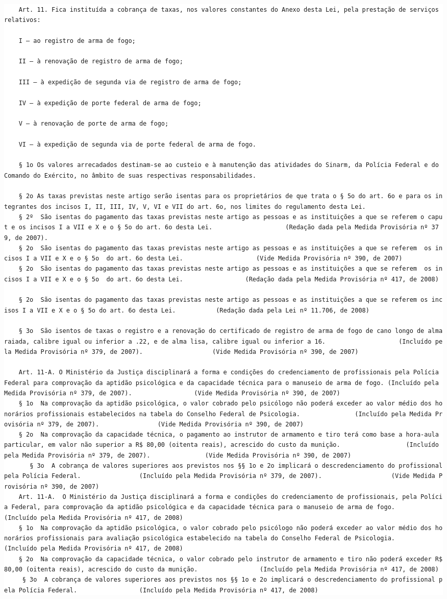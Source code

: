         Art. 11. Fica instituída a cobrança de taxas, nos valores constantes do Anexo desta Lei, pela prestação de serviços relativos:

        I – ao registro de arma de fogo;

        II – à renovação de registro de arma de fogo;

        III – à expedição de segunda via de registro de arma de fogo;

        IV – à expedição de porte federal de arma de fogo;

        V – à renovação de porte de arma de fogo;

        VI – à expedição de segunda via de porte federal de arma de fogo.

        § 1o Os valores arrecadados destinam-se ao custeio e à manutenção das atividades do Sinarm, da Polícia Federal e do Comando do Exército, no âmbito de suas respectivas responsabilidades.

        § 2o As taxas previstas neste artigo serão isentas para os proprietários de que trata o § 5o do art. 6o e para os integrantes dos incisos I, II, III, IV, V, VI e VII do art. 6o, nos limites do regulamento desta Lei.
        § 2º  São isentas do pagamento das taxas previstas neste artigo as pessoas e as instituições a que se referem o caput e os incisos I a VII e X e o § 5o do art. 6o desta Lei.                    (Redação dada pela Medida Provisória nº 379, de 2007).
        § 2o  São isentas do pagamento das taxas previstas neste artigo as pessoas e as instituições a que se referem  os incisos I a VII e X e o § 5o  do art. 6o desta Lei.                    (Vide Medida Provisória nº 390, de 2007)
        § 2o  São isentas do pagamento das taxas previstas neste artigo as pessoas e as instituições a que se referem  os incisos I a VII e X e o § 5o  do art. 6o desta Lei.                 (Redação dada pela Medida Provisória nº 417, de 2008)

        § 2o  São isentas do pagamento das taxas previstas neste artigo as pessoas e as instituições a que se referem os incisos I a VII e X e o § 5o do art. 6o desta Lei.           (Redação dada pela Lei nº 11.706, de 2008)

        § 3o  São isentos de taxas o registro e a renovação do certificado de registro de arma de fogo de cano longo de alma raiada, calibre igual ou inferior a .22, e de alma lisa, calibre igual ou inferior a 16.                    (Incluído pela Medida Provisória nº 379, de 2007).                   (Vide Medida Provisória nº 390, de 2007)

        Art. 11-A. O Ministério da Justiça disciplinará a forma e condições do credenciamento de profissionais pela Polícia Federal para comprovação da aptidão psicológica e da capacidade técnica para o manuseio de arma de fogo. (Incluído pela Medida Provisória nº 379, de 2007).                 (Vide Medida Provisória nº 390, de 2007)
        § 1o  Na comprovação da aptidão psicológica, o valor cobrado pelo psicólogo não poderá exceder ao valor médio dos honorários profissionais estabelecidos na tabela do Conselho Federal de Psicologia.               (Incluído pela Medida Provisória nº 379, de 2007).                (Vide Medida Provisória nº 390, de 2007)
        § 2o  Na comprovação da capacidade técnica, o pagamento ao instrutor de armamento e tiro terá como base a hora-aula particular, em valor não superior a R$ 80,00 (oitenta reais), acrescido do custo da munição.                  (Incluído pela Medida Provisória nº 379, de 2007).               (Vide Medida Provisória nº 390, de 2007)
           § 3o  A cobrança de valores superiores aos previstos nos §§ 1o e 2o implicará o descredenciamento do profissional pela Polícia Federal.                (Incluído pela Medida Provisória nº 379, de 2007).                   (Vide Medida Provisória nº 390, de 2007)
        Art. 11-A.  O Ministério da Justiça disciplinará a forma e condições do credenciamento de profissionais, pela Polícia Federal, para comprovação da aptidão psicológica e da capacidade técnica para o manuseio de arma de fogo.                     (Incluído pela Medida Provisória nº 417, de 2008)
        § 1o  Na comprovação da aptidão psicológica, o valor cobrado pelo psicólogo não poderá exceder ao valor médio dos honorários profissionais para avaliação psicológica estabelecido na tabela do Conselho Federal de Psicologia.                    (Incluído pela Medida Provisória nº 417, de 2008)
        § 2o  Na comprovação da capacidade técnica, o valor cobrado pelo instrutor de armamento e tiro não poderá exceder R$ 80,00 (oitenta reais), acrescido do custo da munição.                 (Incluído pela Medida Provisória nº 417, de 2008)
         § 3o  A cobrança de valores superiores aos previstos nos §§ 1o e 2o implicará o descredenciamento do profissional pela Polícia Federal.                 (Incluído pela Medida Provisória nº 417, de 2008)
